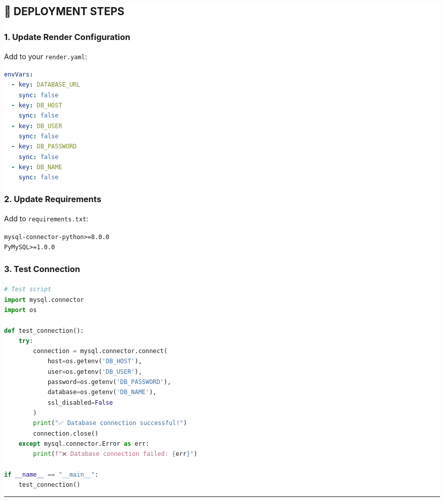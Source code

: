 
## 🚀 **DEPLOYMENT STEPS**

### **1. Update Render Configuration**
Add to your `render.yaml`:
```yaml
envVars:
  - key: DATABASE_URL
    sync: false
  - key: DB_HOST
    sync: false
  - key: DB_USER
    sync: false
  - key: DB_PASSWORD
    sync: false
  - key: DB_NAME
    sync: false
```

### **2. Update Requirements**
Add to `requirements.txt`:
```
mysql-connector-python>=8.0.0
PyMySQL>=1.0.0
```

### **3. Test Connection**
```python
# Test script
import mysql.connector
import os

def test_connection():
    try:
        connection = mysql.connector.connect(
            host=os.getenv('DB_HOST'),
            user=os.getenv('DB_USER'),
            password=os.getenv('DB_PASSWORD'),
            database=os.getenv('DB_NAME'),
            ssl_disabled=False
        )
        print("✅ Database connection successful!")
        connection.close()
    except mysql.connector.Error as err:
        print(f"❌ Database connection failed: {err}")

if __name__ == "__main__":
    test_connection()
```

---
